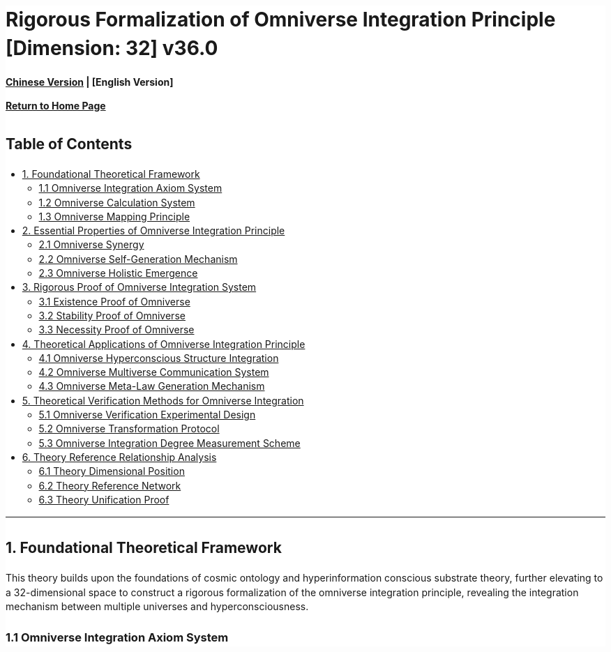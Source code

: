 # Rigorous Formalization of Omniverse Integration Principle [Dimension: 32] v36.0

**[Chinese Version](formal_theory_omniverse_integration_principle.md) | [English Version]**

**[Return to Home Page](../README_en.md)**

## Table of Contents

- [1. Foundational Theoretical Framework](#1-foundational-theoretical-framework)
  - [1.1 Omniverse Integration Axiom System](#11-omniverse-integration-axiom-system)
  - [1.2 Omniverse Calculation System](#12-omniverse-calculation-system)
  - [1.3 Omniverse Mapping Principle](#13-omniverse-mapping-principle)
- [2. Essential Properties of Omniverse Integration Principle](#2-essential-properties-of-omniverse-integration-principle)
  - [2.1 Omniverse Synergy](#21-omniverse-synergy)
  - [2.2 Omniverse Self-Generation Mechanism](#22-omniverse-self-generation-mechanism)
  - [2.3 Omniverse Holistic Emergence](#23-omniverse-holistic-emergence)
- [3. Rigorous Proof of Omniverse Integration System](#3-rigorous-proof-of-omniverse-integration-system)
  - [3.1 Existence Proof of Omniverse](#31-existence-proof-of-omniverse)
  - [3.2 Stability Proof of Omniverse](#32-stability-proof-of-omniverse)
  - [3.3 Necessity Proof of Omniverse](#33-necessity-proof-of-omniverse)
- [4. Theoretical Applications of Omniverse Integration Principle](#4-theoretical-applications-of-omniverse-integration-principle)
  - [4.1 Omniverse Hyperconscious Structure Integration](#41-omniverse-hyperconscious-structure-integration)
  - [4.2 Omniverse Multiverse Communication System](#42-omniverse-multiverse-communication-system)
  - [4.3 Omniverse Meta-Law Generation Mechanism](#43-omniverse-meta-law-generation-mechanism)
- [5. Theoretical Verification Methods for Omniverse Integration](#5-theoretical-verification-methods-for-omniverse-integration)
  - [5.1 Omniverse Verification Experimental Design](#51-omniverse-verification-experimental-design)
  - [5.2 Omniverse Transformation Protocol](#52-omniverse-transformation-protocol)
  - [5.3 Omniverse Integration Degree Measurement Scheme](#53-omniverse-integration-degree-measurement-scheme)
- [6. Theory Reference Relationship Analysis](#6-theory-reference-relationship-analysis)
  - [6.1 Theory Dimensional Position](#61-theory-dimensional-position)
  - [6.2 Theory Reference Network](#62-theory-reference-network)
  - [6.3 Theory Unification Proof](#63-theory-unification-proof)

---

## 1. Foundational Theoretical Framework

This theory builds upon the foundations of cosmic ontology and hyperinformation conscious substrate theory, further elevating to a 32-dimensional space to construct a rigorous formalization of the omniverse integration principle, revealing the integration mechanism between multiple universes and hyperconsciousness.

### 1.1 Omniverse Integration Axiom System
